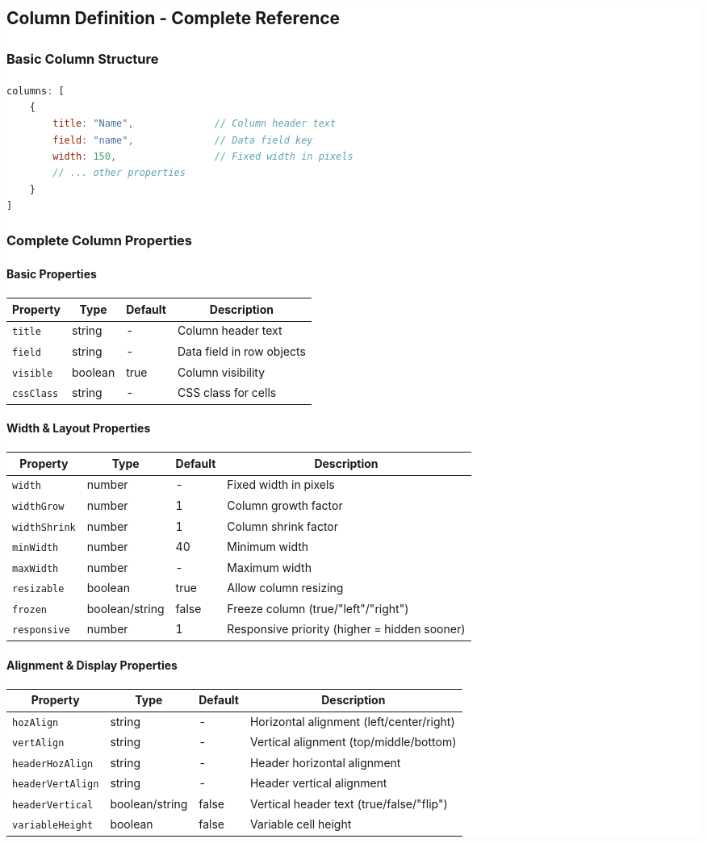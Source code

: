 ## Column Definition - Complete Reference

### Basic Column Structure
```javascript
columns: [
    {
        title: "Name",              // Column header text
        field: "name",              // Data field key
        width: 150,                 // Fixed width in pixels
        // ... other properties
    }
]
```

### Complete Column Properties

#### Basic Properties
| Property | Type | Default | Description |
|----------|------|---------|-------------|
| `title` | string | - | Column header text |
| `field` | string | - | Data field in row objects |
| `visible` | boolean | true | Column visibility |
| `cssClass` | string | - | CSS class for cells |

#### Width & Layout Properties
| Property | Type | Default | Description |
|----------|------|---------|-------------|
| `width` | number | - | Fixed width in pixels |
| `widthGrow` | number | 1 | Column growth factor |
| `widthShrink` | number | 1 | Column shrink factor |
| `minWidth` | number | 40 | Minimum width |
| `maxWidth` | number | - | Maximum width |
| `resizable` | boolean | true | Allow column resizing |
| `frozen` | boolean/string | false | Freeze column (true/"left"/"right") |
| `responsive` | number | 1 | Responsive priority (higher = hidden sooner) |

#### Alignment & Display Properties
| Property | Type | Default | Description |
|----------|------|---------|-------------|
| `hozAlign` | string | - | Horizontal alignment (left/center/right) |
| `vertAlign` | string | - | Vertical alignment (top/middle/bottom) |
| `headerHozAlign` | string | - | Header horizontal alignment |
| `headerVertAlign` | string | - | Header vertical alignment |
| `headerVertical` | boolean/string | false | Vertical header text (true/false/"flip") |
| `variableHeight` | boolean | false | Variable cell height |
